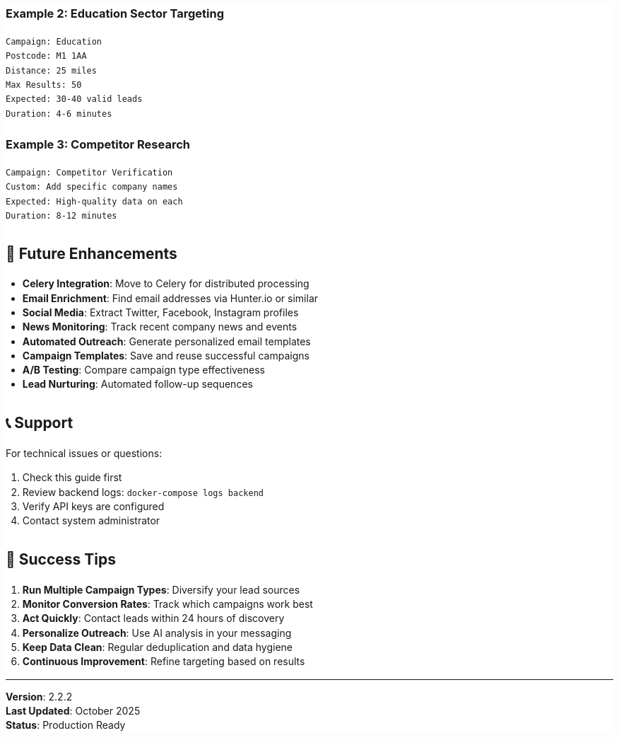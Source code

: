 ### Example 2: Education Sector Targeting
```
Campaign: Education
Postcode: M1 1AA
Distance: 25 miles
Max Results: 50
Expected: 30-40 valid leads
Duration: 4-6 minutes
```

### Example 3: Competitor Research
```
Campaign: Competitor Verification
Custom: Add specific company names
Expected: High-quality data on each
Duration: 8-12 minutes
```

## 🔮 Future Enhancements

- **Celery Integration**: Move to Celery for distributed processing
- **Email Enrichment**: Find email addresses via Hunter.io or similar
- **Social Media**: Extract Twitter, Facebook, Instagram profiles
- **News Monitoring**: Track recent company news and events
- **Automated Outreach**: Generate personalized email templates
- **Campaign Templates**: Save and reuse successful campaigns
- **A/B Testing**: Compare campaign type effectiveness
- **Lead Nurturing**: Automated follow-up sequences

## 📞 Support

For technical issues or questions:
1. Check this guide first
2. Review backend logs: `docker-compose logs backend`
3. Verify API keys are configured
4. Contact system administrator

## 🎉 Success Tips

1. **Run Multiple Campaign Types**: Diversify your lead sources
2. **Monitor Conversion Rates**: Track which campaigns work best
3. **Act Quickly**: Contact leads within 24 hours of discovery
4. **Personalize Outreach**: Use AI analysis in your messaging
5. **Keep Data Clean**: Regular deduplication and data hygiene
6. **Continuous Improvement**: Refine targeting based on results

---

**Version**: 2.2.2  
**Last Updated**: October 2025  
**Status**: Production Ready  



